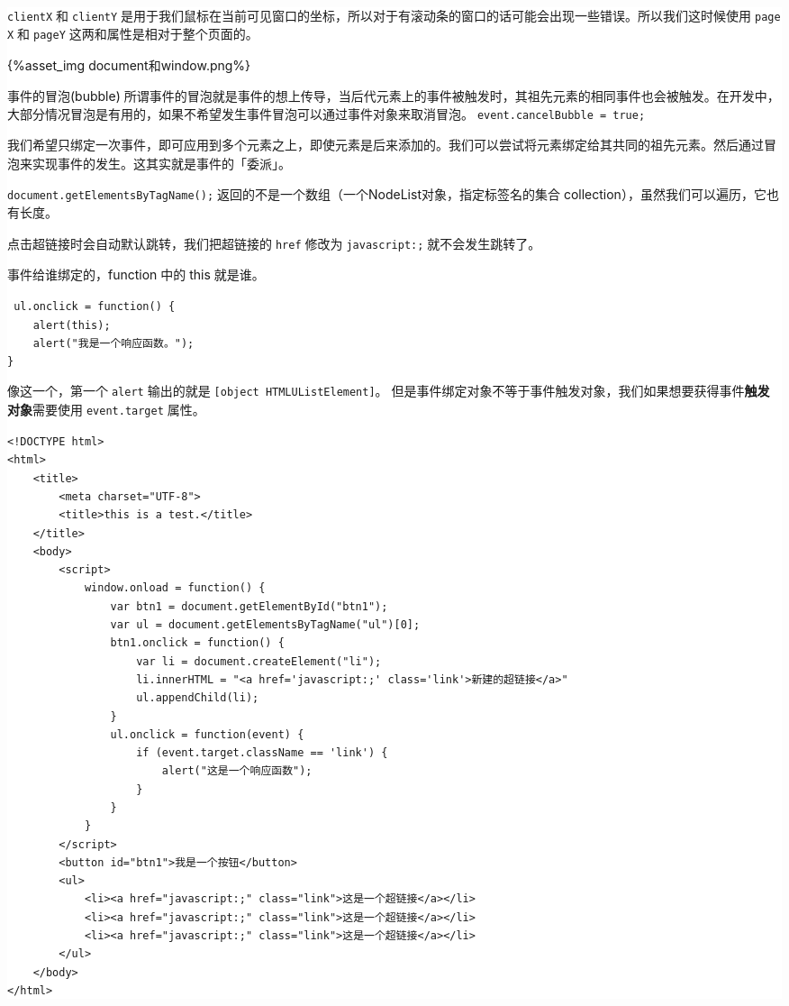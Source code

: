 `clientX` 和 `clientY` 是用于我们鼠标在当前可见窗口的坐标，所以对于有滚动条的窗口的话可能会出现一些错误。所以我们这时候使用 `pageX` 和 `pageY` 这两和属性是相对于整个页面的。

{%asset_img document和window.png%}

事件的冒泡(bubble)
所谓事件的冒泡就是事件的想上传导，当后代元素上的事件被触发时，其祖先元素的相同事件也会被触发。在开发中，大部分情况冒泡是有用的，如果不希望发生事件冒泡可以通过事件对象来取消冒泡。
`event.cancelBubble = true;`

我们希望只绑定一次事件，即可应用到多个元素之上，即使元素是后来添加的。我们可以尝试将元素绑定给其共同的祖先元素。然后通过冒泡来实现事件的发生。这其实就是事件的「委派」。

`document.getElementsByTagName();` 返回的不是一个数组（一个NodeList对象，指定标签名的集合 collection），虽然我们可以遍历，它也有长度。

点击超链接时会自动默认跳转，我们把超链接的 `href` 修改为 `javascript:;` 就不会发生跳转了。

事件给谁绑定的，function 中的 this 就是谁。
```
 ul.onclick = function() {
    alert(this);
    alert("我是一个响应函数。");
}
```
像这一个，第一个 `alert` 输出的就是 `[object HTMLUListElement]`。
但是事件绑定对象不等于事件触发对象，我们如果想要获得事件**触发对象**需要使用 `event.target` 属性。
```
<!DOCTYPE html>
<html>
    <title>
        <meta charset="UTF-8">
        <title>this is a test.</title>
    </title>
    <body>
        <script>
            window.onload = function() {
                var btn1 = document.getElementById("btn1");
                var ul = document.getElementsByTagName("ul")[0];
                btn1.onclick = function() {
                    var li = document.createElement("li");
                    li.innerHTML = "<a href='javascript:;' class='link'>新建的超链接</a>"
                    ul.appendChild(li);
                }
                ul.onclick = function(event) {
                    if (event.target.className == 'link') {
                        alert("这是一个响应函数");
                    }
                }
            }
        </script>
        <button id="btn1">我是一个按钮</button>
        <ul>
            <li><a href="javascript:;" class="link">这是一个超链接</a></li>
            <li><a href="javascript:;" class="link">这是一个超链接</a></li>
            <li><a href="javascript:;" class="link">这是一个超链接</a></li>
        </ul>
    </body>
</html>
```
